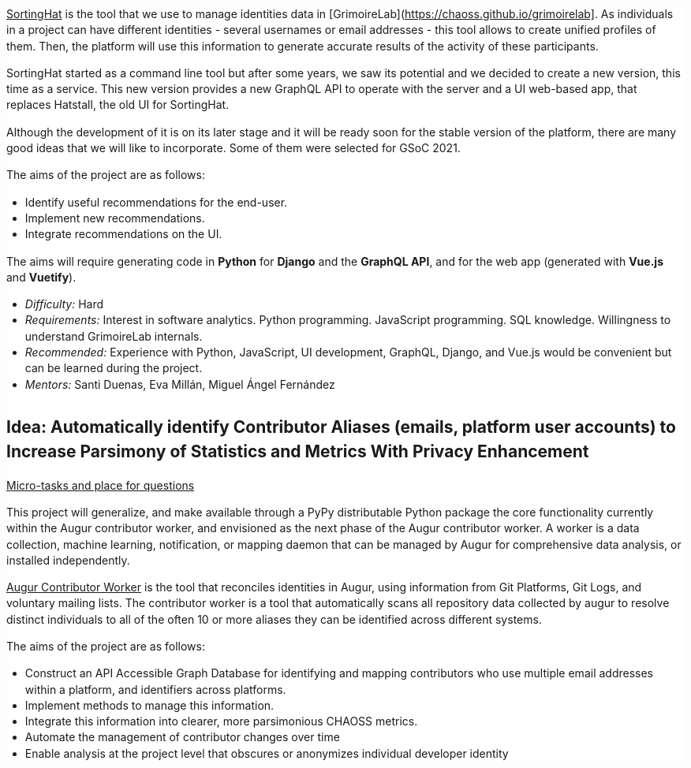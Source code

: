 [SortingHat](https://github.com/chaoss/grimoirelab-sortinghat) is the tool that
we use to manage identities data in [GrimoireLab](https://chaoss.github.io/grimoirelab].
As individuals in a project can have different identities - several usernames or email
addresses - this tool allows to create unified profiles of them. Then, the platform
will use this information to generate accurate results of the activity of these
participants.

SortingHat started as a command line tool but after some years, we saw its potential
and we decided to create a new version, this time as a service. This new version
provides a new GraphQL API to operate with the server and a UI web-based app, that
replaces Hatstall, the old UI for SortingHat.

Although the development of it is on its later stage and it will be ready soon for the
stable version of the platform, there are many good ideas that we will like to
incorporate. Some of them were selected for GSoC 2021.

The aims of the project are as follows:
  - Identify useful recommendations for the end-user.
  - Implement new recommendations.
  - Integrate recommendations on the UI.

The aims will require generating code in **Python** for **Django** and the **GraphQL API**, and for the web app (generated with **Vue.js** and **Vuetify**).

* _Difficulty:_ Hard
* _Requirements:_ Interest in software analytics. Python programming. JavaScript programming. SQL knowledge. Willingness to understand GrimoireLab internals.
* _Recommended:_ Experience with Python, JavaScript, UI development, GraphQL, Django, and Vue.js would be convenient but can be learned during the project.
* _Mentors:_ Santi Duenas, Eva Millán, Miguel Ángel Fernández

## Idea: Automatically identify Contributor Aliases (emails, platform user accounts) to Increase Parsimony of Statistics and Metrics With Privacy Enhancement

[Micro-tasks and place for questions]( https://github.com/chaoss/augur/issues/1180 )

This project will generalize, and make available through a PyPy distributable Python package the core functionality currently within the Augur contributor worker, and envisioned as the next phase of the Augur contributor worker. A worker is a data collection, machine learning, notification, or mapping daemon that can be managed by Augur for comprehensive data analysis, or installed independently.

[Augur Contributor Worker](https://github.com/chaoss/augur) is the tool that reconciles identities in Augur, using information from Git Platforms, Git Logs, and voluntary mailing lists. The contributor worker is a tool that automatically scans all repository data collected by augur to resolve distinct individuals to all of the often 10 or more aliases they can be identified across different systems.

The aims of the project are as follows:
  - Construct an API Accessible Graph Database for identifying and mapping contributors who use multiple email addresses within a platform, and identifiers across platforms.
  - Implement methods to manage this information.
  - Integrate this information into clearer, more parsimonious CHAOSS metrics.
  - Automate the management of contributor changes over time
  - Enable analysis at the project level that obscures or anonymizes individual developer identity

